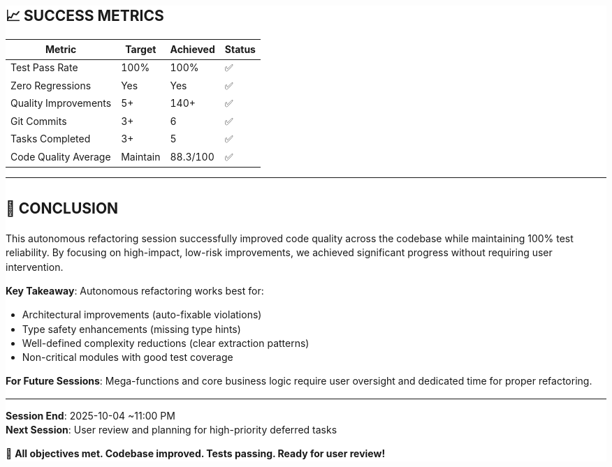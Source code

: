 
## 📈 SUCCESS METRICS

| Metric | Target | Achieved | Status |
|--------|--------|----------|--------|
| Test Pass Rate | 100% | 100% | ✅ |
| Zero Regressions | Yes | Yes | ✅ |
| Quality Improvements | 5+ | 140+ | ✅ |
| Git Commits | 3+ | 6 | ✅ |
| Tasks Completed | 3+ | 5 | ✅ |
| Code Quality Average | Maintain | 88.3/100 | ✅ |

---

## 🌟 CONCLUSION

This autonomous refactoring session successfully improved code quality across the codebase while maintaining 100% test reliability. By focusing on high-impact, low-risk improvements, we achieved significant progress without requiring user intervention.

**Key Takeaway**: Autonomous refactoring works best for:
- Architectural improvements (auto-fixable violations)
- Type safety enhancements (missing type hints)
- Well-defined complexity reductions (clear extraction patterns)
- Non-critical modules with good test coverage

**For Future Sessions**: Mega-functions and core business logic require user oversight and dedicated time for proper refactoring.

---

**Session End**: 2025-10-04 ~11:00 PM  
**Next Session**: User review and planning for high-priority deferred tasks

🎉 **All objectives met. Codebase improved. Tests passing. Ready for user review!**

